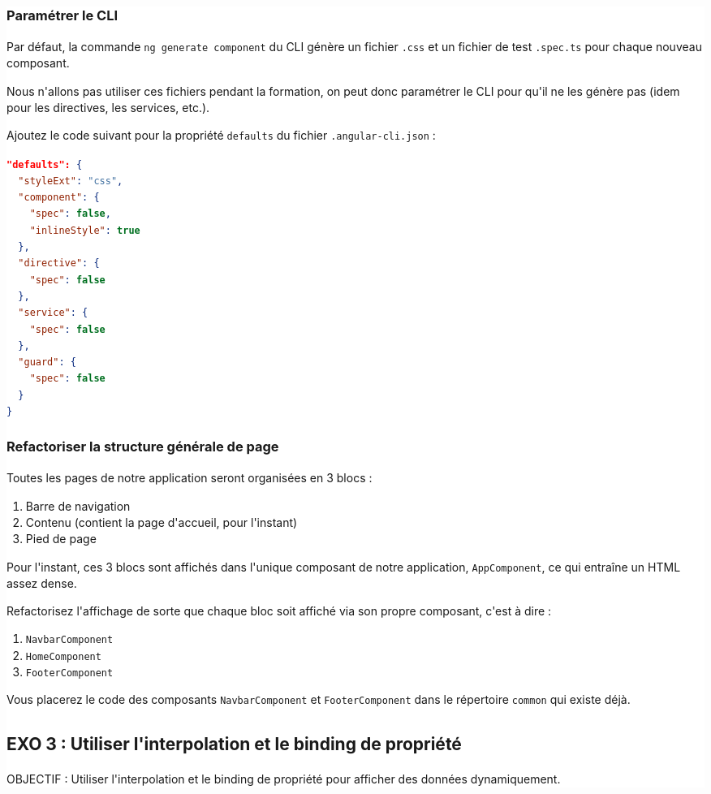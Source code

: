### Paramétrer le CLI

Par défaut, la commande `ng generate component` du CLI génère un fichier `.css` et un fichier de test `.spec.ts` pour chaque nouveau composant.

Nous n'allons pas utiliser ces fichiers pendant la formation, on peut donc paramétrer le CLI pour qu'il ne les génère pas (idem pour les directives, les services, etc.).

Ajoutez le code suivant pour la propriété `defaults` du fichier `.angular-cli.json` :

```json
"defaults": {
  "styleExt": "css",
  "component": {
    "spec": false,
    "inlineStyle": true
  },
  "directive": {
    "spec": false
  },
  "service": {
    "spec": false
  },
  "guard": {
    "spec": false
  }
}
```

### Refactoriser la structure générale de page

Toutes les pages de notre application seront organisées en 3 blocs :

1. Barre de navigation
2. Contenu (contient la page d'accueil, pour l'instant)
3. Pied de page

Pour l'instant, ces 3 blocs sont affichés dans l'unique composant de notre application, `AppComponent`, ce qui entraîne un HTML assez dense.

Refactorisez l'affichage de sorte que chaque bloc soit affiché via son propre composant, c'est à dire :

1. `NavbarComponent`
2. `HomeComponent`
3. `FooterComponent`

Vous placerez le code des composants `NavbarComponent` et `FooterComponent` dans le répertoire `common` qui existe déjà.



## EXO 3 : Utiliser l'interpolation et le binding de propriété

OBJECTIF : Utiliser l'interpolation et le binding de propriété pour afficher des données dynamiquement.
